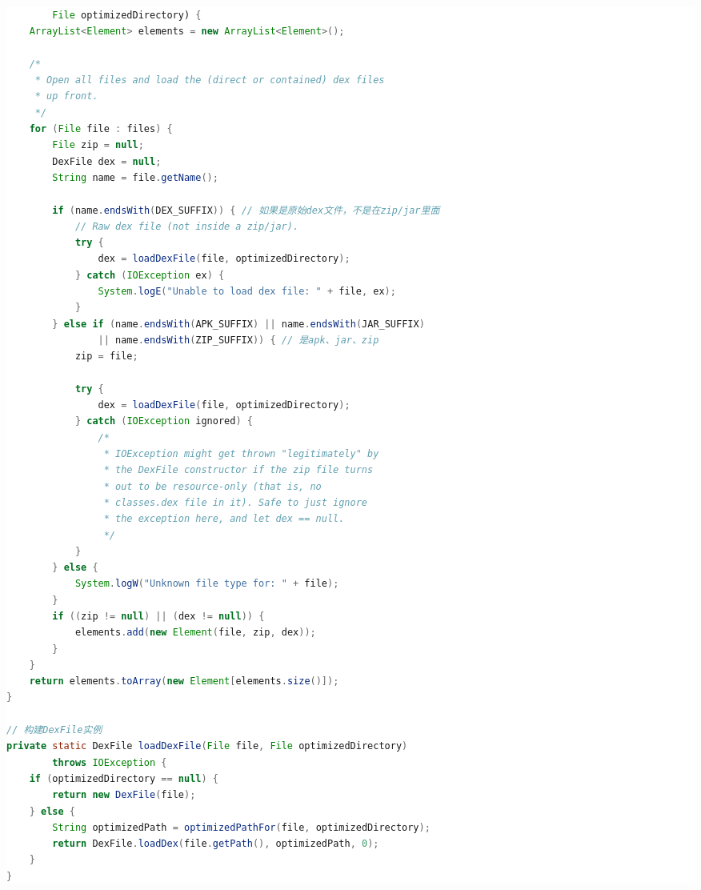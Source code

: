 ```java
        File optimizedDirectory) {
    ArrayList<Element> elements = new ArrayList<Element>();

    /*
     * Open all files and load the (direct or contained) dex files
     * up front.
     */
    for (File file : files) {
        File zip = null;
        DexFile dex = null;
        String name = file.getName();

        if (name.endsWith(DEX_SUFFIX)) { // 如果是原始dex文件，不是在zip/jar里面
            // Raw dex file (not inside a zip/jar).
            try {
                dex = loadDexFile(file, optimizedDirectory);
            } catch (IOException ex) {
                System.logE("Unable to load dex file: " + file, ex);
            }
        } else if (name.endsWith(APK_SUFFIX) || name.endsWith(JAR_SUFFIX)
                || name.endsWith(ZIP_SUFFIX)) { // 是apk、jar、zip
            zip = file;

            try {
                dex = loadDexFile(file, optimizedDirectory);
            } catch (IOException ignored) {
                /*
                 * IOException might get thrown "legitimately" by
                 * the DexFile constructor if the zip file turns
                 * out to be resource-only (that is, no
                 * classes.dex file in it). Safe to just ignore
                 * the exception here, and let dex == null.
                 */
            }
        } else {
            System.logW("Unknown file type for: " + file);
        }
        if ((zip != null) || (dex != null)) {
            elements.add(new Element(file, zip, dex));
        }
    }
    return elements.toArray(new Element[elements.size()]);
}

// 构建DexFile实例
private static DexFile loadDexFile(File file, File optimizedDirectory)
        throws IOException {
    if (optimizedDirectory == null) {
        return new DexFile(file);
    } else {
        String optimizedPath = optimizedPathFor(file, optimizedDirectory);
        return DexFile.loadDex(file.getPath(), optimizedPath, 0);
    }
}
```
